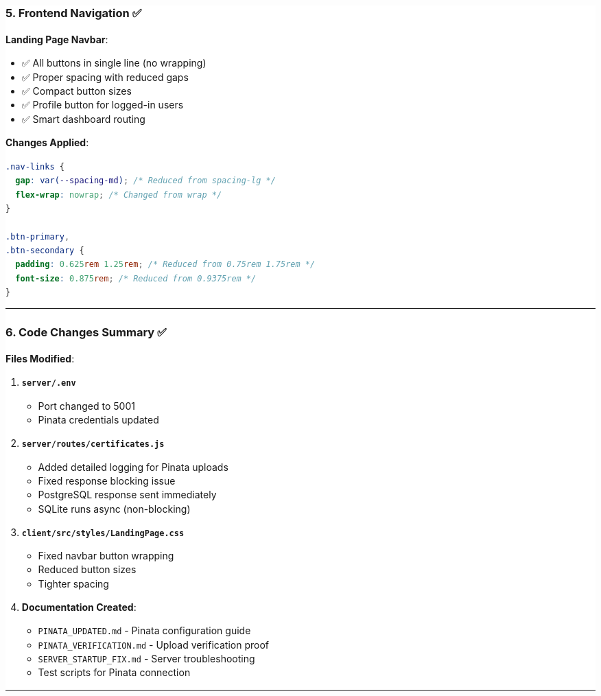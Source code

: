 
### 5. **Frontend Navigation** ✅

**Landing Page Navbar**:

- ✅ All buttons in single line (no wrapping)
- ✅ Proper spacing with reduced gaps
- ✅ Compact button sizes
- ✅ Profile button for logged-in users
- ✅ Smart dashboard routing

**Changes Applied**:

```css
.nav-links {
  gap: var(--spacing-md); /* Reduced from spacing-lg */
  flex-wrap: nowrap; /* Changed from wrap */
}

.btn-primary,
.btn-secondary {
  padding: 0.625rem 1.25rem; /* Reduced from 0.75rem 1.75rem */
  font-size: 0.875rem; /* Reduced from 0.9375rem */
}
```

---

### 6. **Code Changes Summary** ✅

**Files Modified**:

1. **`server/.env`**

   - Port changed to 5001
   - Pinata credentials updated

2. **`server/routes/certificates.js`**

   - Added detailed logging for Pinata uploads
   - Fixed response blocking issue
   - PostgreSQL response sent immediately
   - SQLite runs async (non-blocking)

3. **`client/src/styles/LandingPage.css`**

   - Fixed navbar button wrapping
   - Reduced button sizes
   - Tighter spacing

4. **Documentation Created**:
   - `PINATA_UPDATED.md` - Pinata configuration guide
   - `PINATA_VERIFICATION.md` - Upload verification proof
   - `SERVER_STARTUP_FIX.md` - Server troubleshooting
   - Test scripts for Pinata connection

---
